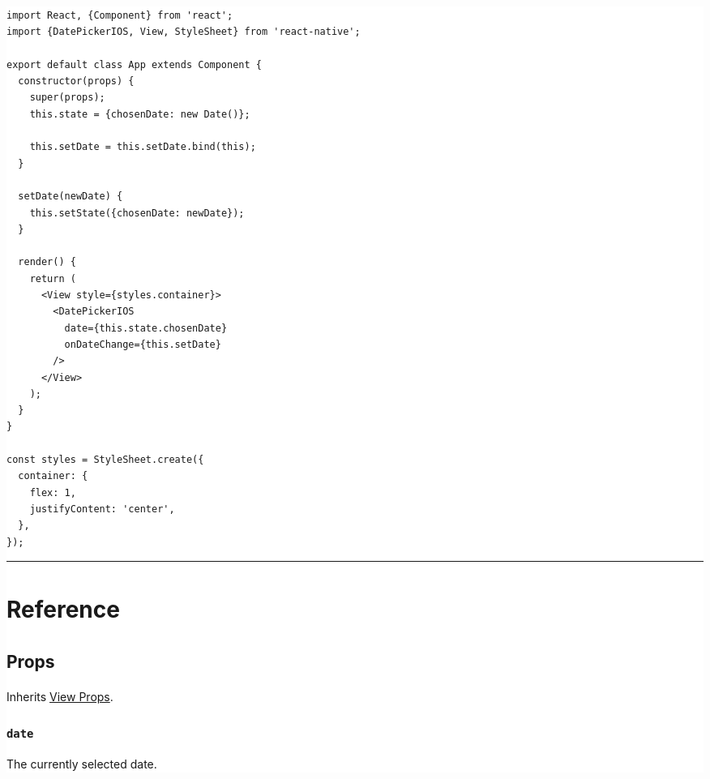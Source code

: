 <block class="classical syntax" />

```SnackPlayer name=DatePickerIOS&supportedPlatforms=ios
import React, {Component} from 'react';
import {DatePickerIOS, View, StyleSheet} from 'react-native';

export default class App extends Component {
  constructor(props) {
    super(props);
    this.state = {chosenDate: new Date()};

    this.setDate = this.setDate.bind(this);
  }

  setDate(newDate) {
    this.setState({chosenDate: newDate});
  }

  render() {
    return (
      <View style={styles.container}>
        <DatePickerIOS
          date={this.state.chosenDate}
          onDateChange={this.setDate}
        />
      </View>
    );
  }
}

const styles = StyleSheet.create({
  container: {
    flex: 1,
    justifyContent: 'center',
  },
});
```

<block class="endBlock syntax" />

---

# Reference

## Props

Inherits [View Props](view.md#props).

### `date`

The currently selected date.
